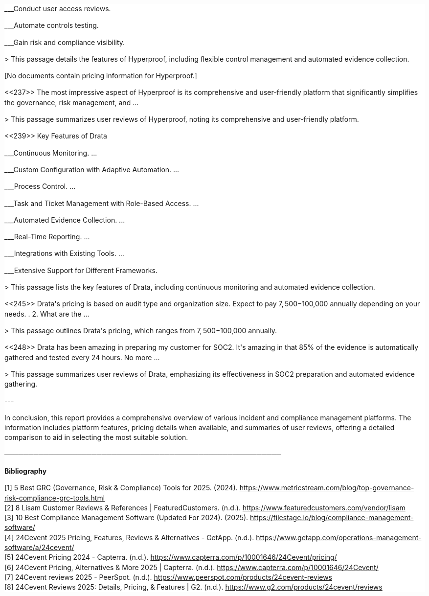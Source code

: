 \_\_\_Conduct user access reviews.

\_\_\_Automate controls testing.

\_\_\_Gain risk and compliance visibility.

\> This passage details the features of Hyperproof, including flexible control management and automated evidence collection.

\[No documents contain pricing information for Hyperproof.\]

\<\<237\>\> The most impressive aspect of Hyperproof is its comprehensive and user-friendly platform that significantly simplifies the governance, risk management, and ...

\> This passage summarizes user reviews of Hyperproof, noting its comprehensive and user-friendly platform.

\<\<239\>\> Key Features of Drata

\_\_\_Continuous Monitoring. ...

\_\_\_Custom Configuration with Adaptive Automation. ...

\_\_\_Process Control. ...

\_\_\_Task and Ticket Management with Role-Based Access. ...

\_\_\_Automated Evidence Collection. ...

\_\_\_Real-Time Reporting. ...

\_\_\_Integrations with Existing Tools. ...

\_\_\_Extensive Support for Different Frameworks.

\> This passage lists the key features of Drata, including continuous monitoring and automated evidence collection.

\<\<245\>\> Drata's pricing is based on audit type and organization size. Expect to pay $7,500-$100,000 annually depending on your needs. ‍. 2\. What are the ...

\> This passage outlines Drata's pricing, which ranges from $7,500-$100,000 annually.

\<\<248\>\> Drata has been amazing in preparing my customer for SOC2. It's amazing in that 85% of the evidence is automatically gathered and tested every 24 hours. No more ...

\> This passage summarizes user reviews of Drata, emphasizing its effectiveness in SOC2 preparation and automated evidence gathering.

\---

In conclusion, this report provides a comprehensive overview of various incident and compliance management platforms. The information includes platform features, pricing details when available, and summaries of user reviews, offering a detailed comparison to aid in selecting the most suitable solution.

─────────────────────────────────────────────────────────

**Bibliography**

\[1\] 5 Best GRC (Governance, Risk & Compliance) Tools for 2025\. (2024). https://www.metricstream.com/blog/top-governance-risk-compliance-grc-tools.html  
\[2\] 8 Lisam Customer Reviews & References | FeaturedCustomers. (n.d.). https://www.featuredcustomers.com/vendor/lisam  
\[3\] 10 Best Compliance Management Software (Updated For 2024). (2025). https://filestage.io/blog/compliance-management-software/  
\[4\] 24Cevent 2025 Pricing, Features, Reviews & Alternatives \- GetApp. (n.d.). https://www.getapp.com/operations-management-software/a/24cevent/  
\[5\] 24Cevent Pricing 2024 \- Capterra. (n.d.). https://www.capterra.com/p/10001646/24Cevent/pricing/  
\[6\] 24Cevent Pricing, Alternatives & More 2025 | Capterra. (n.d.). https://www.capterra.com/p/10001646/24Cevent/  
\[7\] 24Cevent reviews 2025 \- PeerSpot. (n.d.). https://www.peerspot.com/products/24cevent-reviews  
\[8\] 24Cevent Reviews 2025: Details, Pricing, & Features | G2. (n.d.). https://www.g2.com/products/24cevent/reviews  